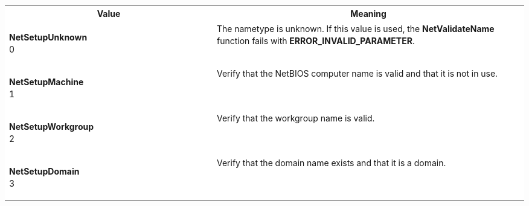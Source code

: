 

<table>
<tr>
<th>Value</th>
<th>Meaning</th>
</tr>
<tr>
<td width="40%"><a id="NetSetupUnknown"></a><a id="netsetupunknown"></a><a id="NETSETUPUNKNOWN"></a><dl>
<dt><b>NetSetupUnknown</b></dt>
<dt>0</dt>
</dl>
</td>
<td width="60%">
The nametype is unknown. If this value is used, the <b>NetValidateName</b> function fails with <b>ERROR_INVALID_PARAMETER</b>.

</td>
</tr>
<tr>
<td width="40%"><a id="NetSetupMachine"></a><a id="netsetupmachine"></a><a id="NETSETUPMACHINE"></a><dl>
<dt><b>NetSetupMachine</b></dt>
<dt>1</dt>
</dl>
</td>
<td width="60%">
Verify that the NetBIOS computer name is valid and that it is not in use.

</td>
</tr>
<tr>
<td width="40%"><a id="NetSetupWorkgroup"></a><a id="netsetupworkgroup"></a><a id="NETSETUPWORKGROUP"></a><dl>
<dt><b>NetSetupWorkgroup</b></dt>
<dt>2</dt>
</dl>
</td>
<td width="60%">
Verify that the workgroup name is valid.

</td>
</tr>
<tr>
<td width="40%"><a id="NetSetupDomain"></a><a id="netsetupdomain"></a><a id="NETSETUPDOMAIN"></a><dl>
<dt><b>NetSetupDomain</b></dt>
<dt>3</dt>
</dl>
</td>
<td width="60%">
Verify that the domain name exists and that it is a domain.
